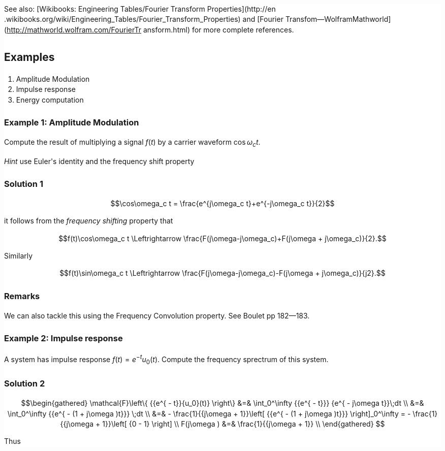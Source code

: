 See also: [Wikibooks: Engineering Tables/Fourier Transform Properties](http://en
.wikibooks.org/wiki/Engineering_Tables/Fourier_Transform_Properties) and
[Fourier Transfom&mdash;WolframMathworld](http://mathworld.wolfram.com/FourierTr
ansform.html) for more complete references.


## Examples

1. Amplitude Modulation
2. Impulse response
3. Energy computation

### Example 1: Amplitude Modulation

Compute the result of multiplying a signal $f(t)$ by a carrier waveform $\cos
\omega_c t$.

*Hint* use Euler's identity and the frequency shift property

### Solution 1

$$\cos\omega_c t = \frac{e^{j\omega_c t}+e^{-j\omega_c t}}{2}$$

it follows from the *frequency shifting* property that

$$f(t)\cos\omega_c t \Leftrightarrow \frac{F(j\omega-j\omega_c)+F(j\omega +
j\omega_c)}{2}.$$

Similarly

$$f(t)\sin\omega_c t \Leftrightarrow \frac{F(j\omega-j\omega_c)-F(j\omega +
j\omega_c)}{j2}.$$

### Remarks

We can also tackle this using the Frequency Convolution property. See Boulet pp
182&mdash;183.

### Example 2: Impulse response

A system has impulse response $f(t) = e^{-t}u_0(t)$. Compute the frequency
sprectrum of this system.

### Solution 2

$$\begin{gathered}
  \mathcal{F}\left\{ {{e^{ - t}}{u_0}(t)} \right\} &=& \int_0^\infty  {{e^{ -
t}}} {e^{ - j\omega t}}\;dt \\
   &=& \int_0^\infty  {{e^{ - (1 + j\omega )t}}} \;dt \\
   &=&  - \frac{1}{{j\omega  + 1}}\left[ {{e^{ - (1 + j\omega )t}}}
\right]_0^\infty  =  - \frac{1}{{j\omega  + 1}}\left[ {0 - 1} \right] \\
  F(j\omega ) &=& \frac{1}{{j\omega  + 1}} \\
\end{gathered} $$

Thus
